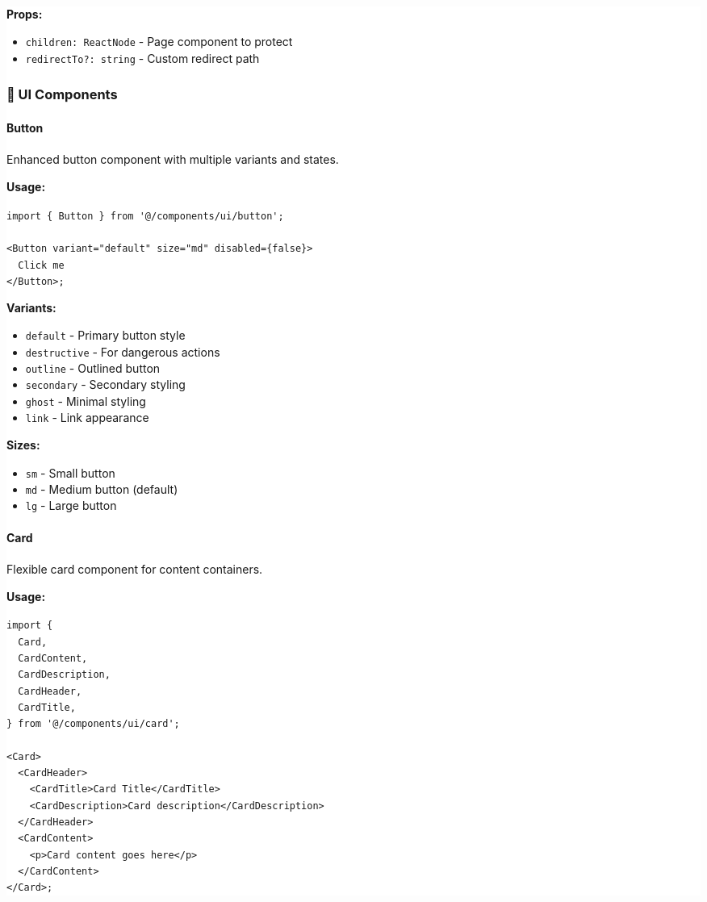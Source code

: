 **Props:**

- `children: ReactNode` - Page component to protect
- `redirectTo?: string` - Custom redirect path

### 🎨 UI Components

#### Button

Enhanced button component with multiple variants and states.

**Usage:**

```tsx
import { Button } from '@/components/ui/button';

<Button variant="default" size="md" disabled={false}>
  Click me
</Button>;
```

**Variants:**

- `default` - Primary button style
- `destructive` - For dangerous actions
- `outline` - Outlined button
- `secondary` - Secondary styling
- `ghost` - Minimal styling
- `link` - Link appearance

**Sizes:**

- `sm` - Small button
- `md` - Medium button (default)
- `lg` - Large button

#### Card

Flexible card component for content containers.

**Usage:**

```tsx
import {
  Card,
  CardContent,
  CardDescription,
  CardHeader,
  CardTitle,
} from '@/components/ui/card';

<Card>
  <CardHeader>
    <CardTitle>Card Title</CardTitle>
    <CardDescription>Card description</CardDescription>
  </CardHeader>
  <CardContent>
    <p>Card content goes here</p>
  </CardContent>
</Card>;
```
